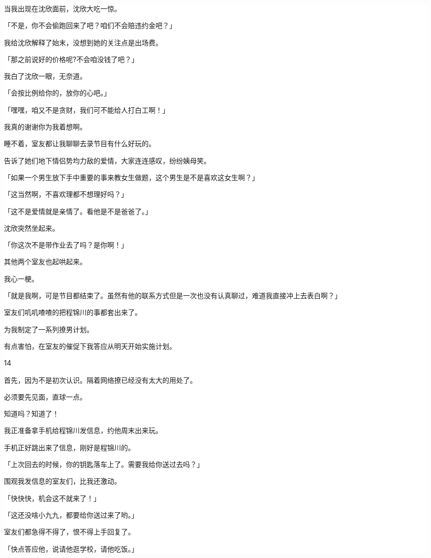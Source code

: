 当我出现在沈欣面前，沈欣大吃一惊。

「不是，你不会偷跑回来了吧？咱们不会赔违约金吧？」

我给沈欣解释了始末，没想到她的关注点是出场费。

「那之前说好的价格呢\?不会咱没钱了吧？」

我白了沈欣一眼，无奈道。

「会按比例给你的，放你的心吧。」

「嘿嘿，咱又不是贪财，我们可不能给人打白工啊！」

我真的谢谢你为我着想啊。

睡不着，室友都让我聊聊去录节目有什么好玩的。

告诉了她们地下情侣势均力敌的爱情，大家连连感叹，纷纷姨母笑。

「如果一个男生放下手中重要的事来教女生做题，这个男生是不是喜欢这女生啊？」

「这当然啊，不喜欢理都不想理好吗？」

「这不是爱情就是亲情了。看他是不是爸爸了。」

沈欣突然坐起来。

「你这次不是带作业去了吗？是你啊！」

其他两个室友也起哄起来。

我心一梗。

「就是我啊，可是节目都结束了。虽然有他的联系方式但是一次也没有认真聊过，难道我直接冲上去表白啊？」

室友们叽叽喳喳的把程锦川的事都套出来了。

为我制定了一系列撩男计划。

有点害怕，在室友的催促下我答应从明天开始实施计划。

14

首先，因为不是初次认识。隔着网络撩已经没有太大的用处了。

必须要先见面，直球一点。

知道吗？知道了！

我正准备拿手机给程锦川发信息，约他周末出来玩。

手机正好跳出来了信息，刚好是程锦川的。

「上次回去的时候，你的钥匙落车上了。需要我给你送过去吗？」

围观我发信息的室友们，比我还激动。

「快快快，机会这不就来了！」

「这还没啥小九九，都要给你送过来了哟。」

室友们都急得不得了，恨不得上手回复了。

「快点答应他，说请他逛学校，请他吃饭。」
